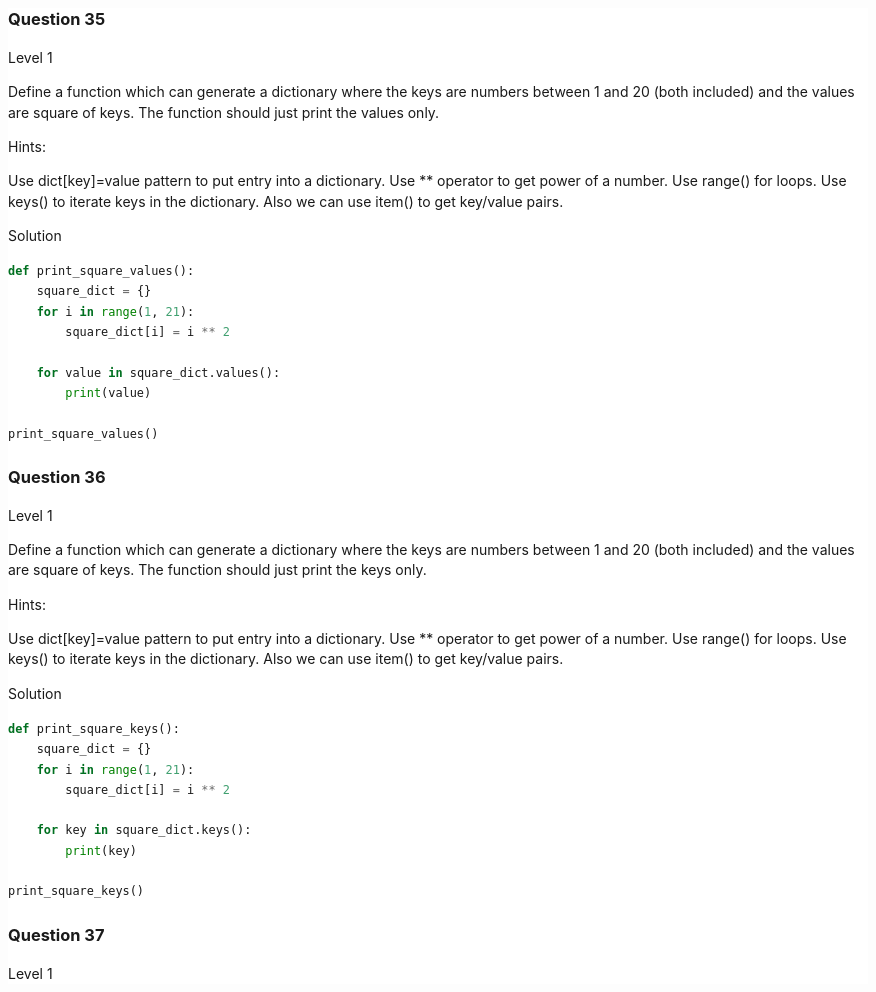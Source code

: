 ### Question 35
Level 1

Define a function which can generate a dictionary where the keys are numbers between 1 and 20 (both included) and the values are square of keys. The function should just print the values only.

Hints:

Use dict[key]=value pattern to put entry into a dictionary.
Use ** operator to get power of a number.
Use range() for loops.
Use keys() to iterate keys in the dictionary. Also we can use item() to get key/value pairs.

Solution
```python
def print_square_values():
    square_dict = {}
    for i in range(1, 21):
        square_dict[i] = i ** 2
    
    for value in square_dict.values():
        print(value)

print_square_values()
```

### Question 36
Level 1

Define a function which can generate a dictionary where the keys are numbers between 1 and 20 (both included) and the values are square of keys. The function should just print the keys only.

Hints:

Use dict[key]=value pattern to put entry into a dictionary.
Use ** operator to get power of a number.
Use range() for loops.
Use keys() to iterate keys in the dictionary. Also we can use item() to get key/value pairs.

Solution
```python
def print_square_keys():
    square_dict = {}
    for i in range(1, 21):
        square_dict[i] = i ** 2
    
    for key in square_dict.keys():
        print(key)

print_square_keys()

```

### Question 37
Level 1
